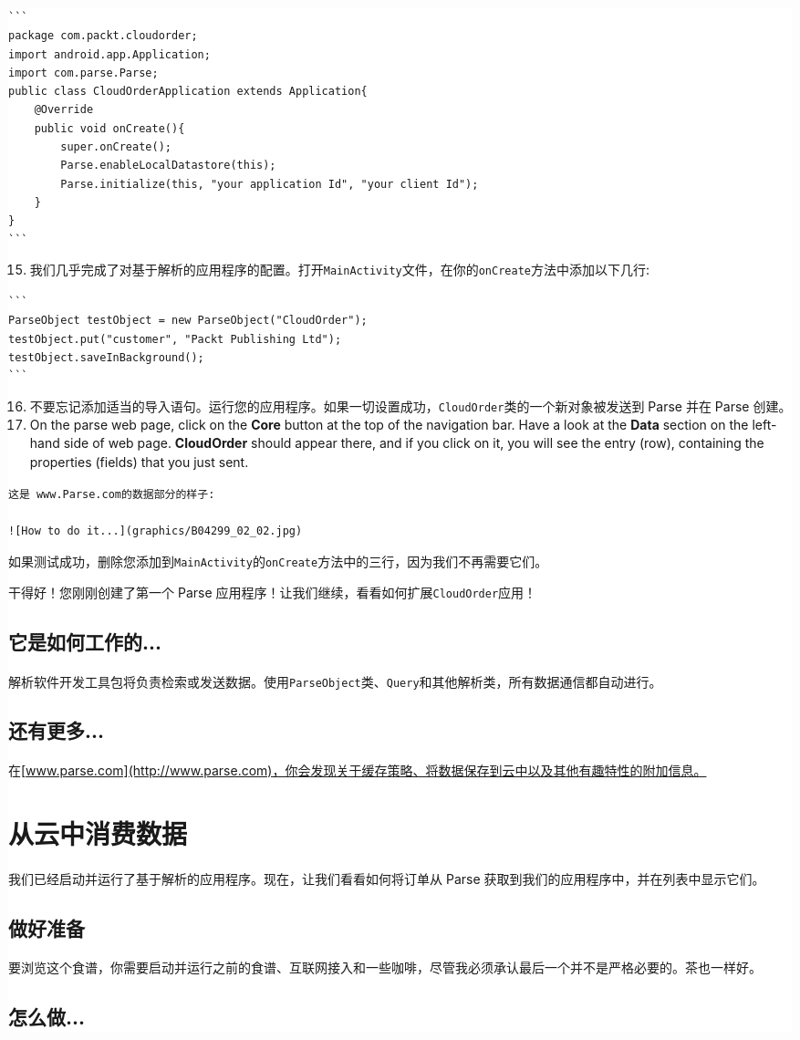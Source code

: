     ```
    package com.packt.cloudorder; 
    import android.app.Application;
    import com.parse.Parse;
    public class CloudOrderApplication extends Application{
        @Override
        public void onCreate(){
            super.onCreate();
            Parse.enableLocalDatastore(this);
            Parse.initialize(this, "your application Id", "your client Id");
        }
    }
    ```

15.  我们几乎完成了对基于解析的应用程序的配置。打开`MainActivity`文件，在你的`onCreate`方法中添加以下几行:

    ```
    ParseObject testObject = new ParseObject("CloudOrder");
    testObject.put("customer", "Packt Publishing Ltd");
    testObject.saveInBackground();
    ```

16.  不要忘记添加适当的导入语句。运行您的应用程序。如果一切设置成功，`CloudOrder`类的一个新对象被发送到 Parse 并在 Parse 创建。
17.  On the parse web page, click on the **Core** button at the top of the navigation bar. Have a look at the **Data** section on the left-hand side of web page. **CloudOrder** should appear there, and if you click on it, you will see the entry (row), containing the properties (fields) that you just sent.

    这是 www.Parse.com的数据部分的样子:

    ![How to do it...](graphics/B04299_02_02.jpg)

如果测试成功，删除您添加到`MainActivity`的`onCreate`方法中的三行，因为我们不再需要它们。

干得好！您刚刚创建了第一个 Parse 应用程序！让我们继续，看看如何扩展`CloudOrder`应用！

## 它是如何工作的...

解析软件开发工具包将负责检索或发送数据。使用`ParseObject`类、`Query`和其他解析类，所有数据通信都自动进行。

## 还有更多...

在[www.parse.com](http://www.parse.com)，你会发现关于缓存策略、将数据保存到云中以及其他有趣特性的附加信息。

# 从云中消费数据

我们已经启动并运行了基于解析的应用程序。现在，让我们看看如何将订单从 Parse 获取到我们的应用程序中，并在列表中显示它们。

## 做好准备

要浏览这个食谱，你需要启动并运行之前的食谱、互联网接入和一些咖啡，尽管我必须承认最后一个并不是严格必要的。茶也一样好。

## 怎么做...
